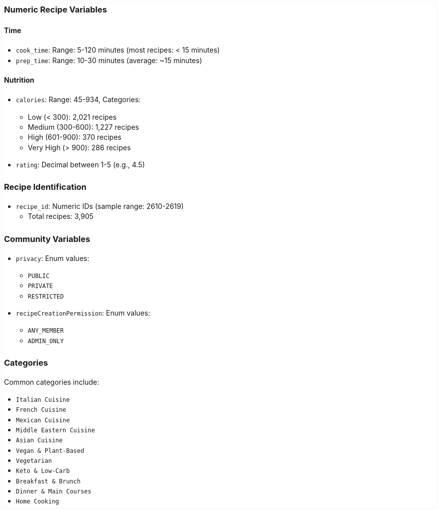 ### Numeric Recipe Variables

#### Time
- `cook_time`: Range: 5-120 minutes (most recipes: < 15 minutes)
- `prep_time`: Range: 10-30 minutes (average: ~15 minutes)

#### Nutrition
- `calories`: Range: 45-934, Categories:
  - Low (< 300): 2,021 recipes
  - Medium (300-600): 1,227 recipes
  - High (601-900): 370 recipes
  - Very High (> 900): 286 recipes

- `rating`: Decimal between 1-5 (e.g., 4.5)

### Recipe Identification
- `recipe_id`: Numeric IDs (sample range: 2610-2619)
  - Total recipes: 3,905

### Community Variables
- `privacy`: Enum values:
  - `PUBLIC`
  - `PRIVATE`
  - `RESTRICTED`

- `recipeCreationPermission`: Enum values:
  - `ANY_MEMBER`
  - `ADMIN_ONLY`

### Categories
Common categories include:
- `Italian Cuisine`
- `French Cuisine`
- `Mexican Cuisine`
- `Middle Eastern Cuisine`
- `Asian Cuisine`
- `Vegan & Plant-Based`
- `Vegetarian`
- `Keto & Low-Carb`
- `Breakfast & Brunch`
- `Dinner & Main Courses`
- `Home Cooking`